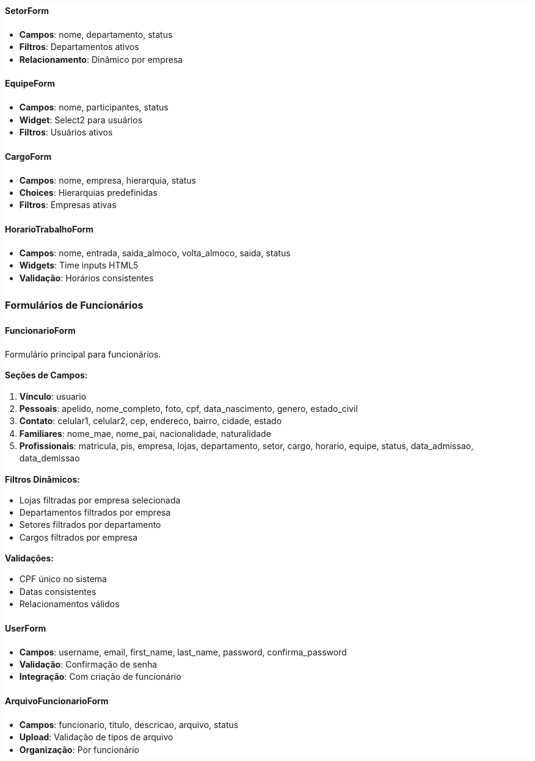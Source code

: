 #### SetorForm
- **Campos**: nome, departamento, status
- **Filtros**: Departamentos ativos
- **Relacionamento**: Dinâmico por empresa

#### EquipeForm
- **Campos**: nome, participantes, status
- **Widget**: Select2 para usuários
- **Filtros**: Usuários ativos

#### CargoForm
- **Campos**: nome, empresa, hierarquia, status
- **Choices**: Hierarquias predefinidas
- **Filtros**: Empresas ativas

#### HorarioTrabalhoForm
- **Campos**: nome, entrada, saida_almoco, volta_almoco, saida, status
- **Widgets**: Time inputs HTML5
- **Validação**: Horários consistentes

### Formulários de Funcionários

#### FuncionarioForm
Formulário principal para funcionários.

**Seções de Campos:**
1. **Vínculo**: usuario
2. **Pessoais**: apelido, nome_completo, foto, cpf, data_nascimento, genero, estado_civil
3. **Contato**: celular1, celular2, cep, endereco, bairro, cidade, estado
4. **Familiares**: nome_mae, nome_pai, nacionalidade, naturalidade
5. **Profissionais**: matricula, pis, empresa, lojas, departamento, setor, cargo, horario, equipe, status, data_admissao, data_demissao

**Filtros Dinâmicos:**
- Lojas filtradas por empresa selecionada
- Departamentos filtrados por empresa
- Setores filtrados por departamento
- Cargos filtrados por empresa

**Validações:**
- CPF único no sistema
- Datas consistentes
- Relacionamentos válidos

#### UserForm
- **Campos**: username, email, first_name, last_name, password, confirma_password
- **Validação**: Confirmação de senha
- **Integração**: Com criação de funcionário

#### ArquivoFuncionarioForm
- **Campos**: funcionario, titulo, descricao, arquivo, status
- **Upload**: Validação de tipos de arquivo
- **Organização**: Por funcionário
